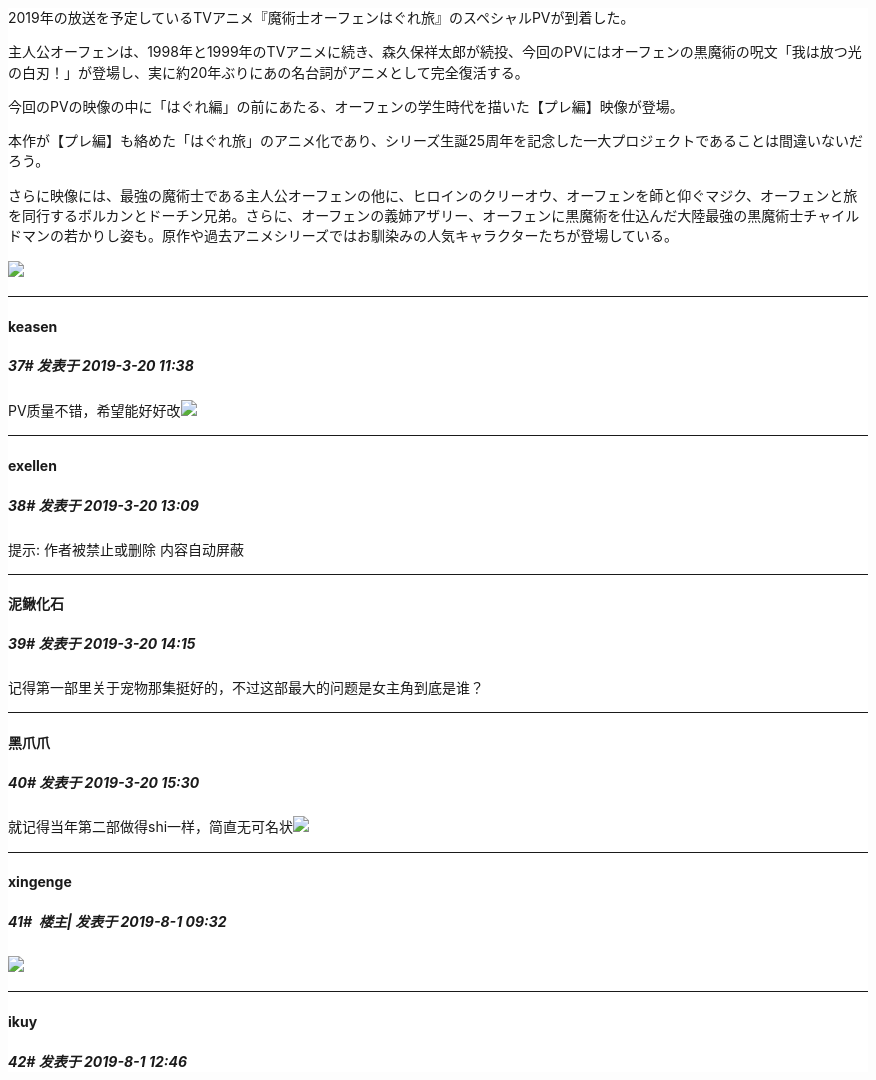 2019年の放送を予定しているTVアニメ『魔術士オーフェンはぐれ旅』のスペシャルPVが到着した。

主人公オーフェンは、1998年と1999年のTVアニメに続き、森久保祥太郎が続投、今回のPVにはオーフェンの黒魔術の呪文「我は放つ光の白刃！」が登場し、実に約20年ぶりにあの名台詞がアニメとして完全復活する。

今回のPVの映像の中に「はぐれ編」の前にあたる、オーフェンの学生時代を描いた【プレ編】映像が登場。

本作が【プレ編】も絡めた「はぐれ旅」のアニメ化であり、シリーズ生誕25周年を記念した一大プロジェクトであることは間違いないだろう。

さらに映像には、最強の魔術士である主人公オーフェンの他に、ヒロインのクリーオウ、オーフェンを師と仰ぐマジク、オーフェンと旅を同行するボルカンとドーチン兄弟。さらに、オーフェンの義姉アザリー、オーフェンに黒魔術を仕込んだ大陸最強の黒魔術士チャイルドマンの若かりし姿も。原作や過去アニメシリーズではお馴染みの人気キャラクターたちが登場している。

<img src="http://wx1.sinaimg.cn/large/0068TvVBgy1g1933crls0j318g0vfaiq.jpg" referrerpolicy="no-referrer">

*****

####  keasen  
##### 37#       发表于 2019-3-20 11:38

PV质量不错，希望能好好改<img src="https://static.saraba1st.com/image/smiley/face2017/186.png" referrerpolicy="no-referrer">

*****

####  exellen  
##### 38#       发表于 2019-3-20 13:09

提示: 作者被禁止或删除 内容自动屏蔽

*****

####  泥鳅化石  
##### 39#       发表于 2019-3-20 14:15

记得第一部里关于宠物那集挺好的，不过这部最大的问题是女主角到底是谁？

*****

####  黑爪爪  
##### 40#       发表于 2019-3-20 15:30

就记得当年第二部做得shi一样，简直无可名状<img src="https://static.saraba1st.com/image/smiley/face2017/001.png" referrerpolicy="no-referrer">

*****

####  xingenge  
##### 41#         楼主| 发表于 2019-8-1 09:32

<img src="http://wx3.sinaimg.cn/large/0068TvVBgy1g5jx31bol3j30rs0jl798.jpg" referrerpolicy="no-referrer">

*****

####  ikuy  
##### 42#       发表于 2019-8-1 12:46
